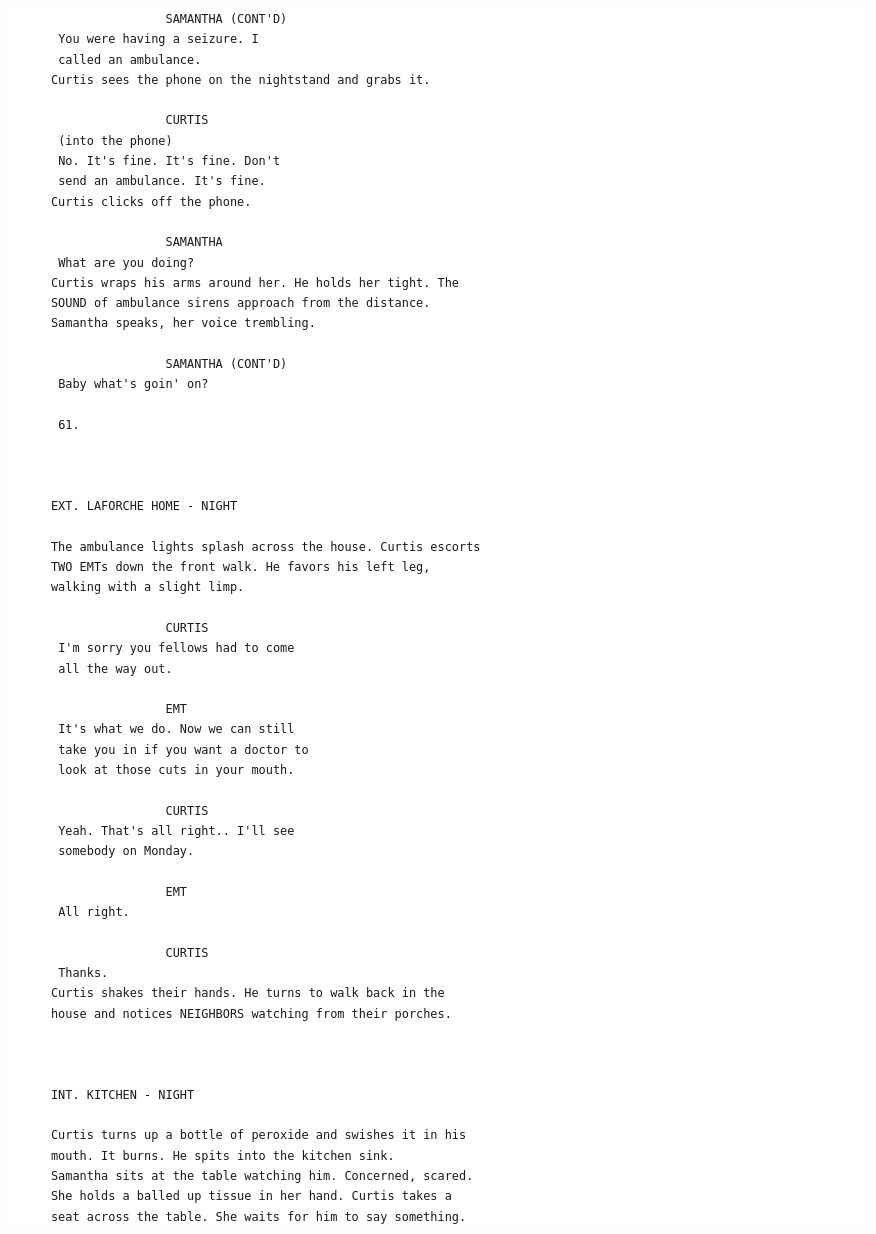                          SAMANTHA (CONT'D)
           You were having a seizure. I
           called an ambulance.
          Curtis sees the phone on the nightstand and grabs it.

                          CURTIS
           (into the phone)
           No. It's fine. It's fine. Don't
           send an ambulance. It's fine.
          Curtis clicks off the phone.

                          SAMANTHA
           What are you doing?
          Curtis wraps his arms around her. He holds her tight. The
          SOUND of ambulance sirens approach from the distance.
          Samantha speaks, her voice trembling.

                          SAMANTHA (CONT'D)
           Baby what's goin' on?

           61.

                         

          EXT. LAFORCHE HOME - NIGHT

          The ambulance lights splash across the house. Curtis escorts
          TWO EMTs down the front walk. He favors his left leg,
          walking with a slight limp.

                          CURTIS
           I'm sorry you fellows had to come
           all the way out.

                          EMT
           It's what we do. Now we can still
           take you in if you want a doctor to
           look at those cuts in your mouth.

                          CURTIS
           Yeah. That's all right.. I'll see
           somebody on Monday.

                          EMT
           All right.

                          CURTIS
           Thanks.
          Curtis shakes their hands. He turns to walk back in the
          house and notices NEIGHBORS watching from their porches.

                         

          INT. KITCHEN - NIGHT

          Curtis turns up a bottle of peroxide and swishes it in his
          mouth. It burns. He spits into the kitchen sink.
          Samantha sits at the table watching him. Concerned, scared.
          She holds a balled up tissue in her hand. Curtis takes a
          seat across the table. She waits for him to say something.
